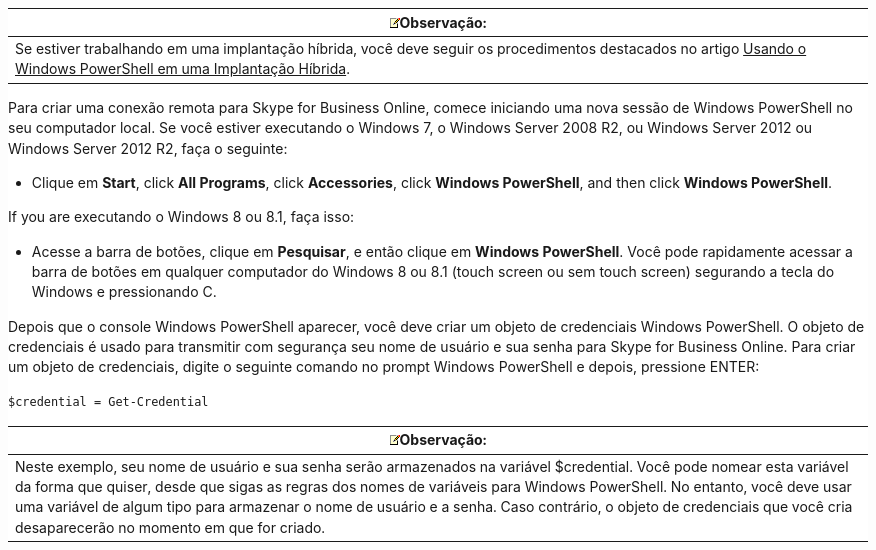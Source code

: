 <table>
<thead>
<tr class="header">
<th><img src="images/Gg425756.note(OCS.15).gif" title="note" alt="note" />Observação:</th>
</tr>
</thead>
<tbody>
<tr class="odd">
<td>Se estiver trabalhando em uma implantação híbrida, você deve seguir os procedimentos destacados no artigo <a href="using-windows-powershell-in-a-hybrid-deployment-with-skype-for-business-online.md">Usando o Windows PowerShell em uma Implantação Híbrida</a>.</td>
</tr>
</tbody>
</table>


Para criar uma conexão remota para Skype for Business Online, comece iniciando uma nova sessão de Windows PowerShell no seu computador local. Se você estiver executando o Windows 7, o Windows Server 2008 R2, ou Windows Server 2012 ou Windows Server 2012 R2, faça o seguinte:

  - Clique em **Start**, click **All Programs**, click **Accessories**, click **Windows PowerShell**, and then click **Windows PowerShell**.

If you are executando o Windows 8 ou 8.1, faça isso:

  - Acesse a barra de botões, clique em **Pesquisar**, e então clique em **Windows PowerShell**. Você pode rapidamente acessar a barra de botões em qualquer computador do Windows 8 ou 8.1 (touch screen ou sem touch screen) segurando a tecla do Windows e pressionando C.

Depois que o console Windows PowerShell aparecer, você deve criar um objeto de credenciais Windows PowerShell. O objeto de credenciais é usado para transmitir com segurança seu nome de usuário e sua senha para Skype for Business Online. Para criar um objeto de credenciais, digite o seguinte comando no prompt Windows PowerShell e depois, pressione ENTER:

    $credential = Get-Credential

<table>
<thead>
<tr class="header">
<th><img src="images/Gg425756.note(OCS.15).gif" title="note" alt="note" />Observação:</th>
</tr>
</thead>
<tbody>
<tr class="odd">
<td>Neste exemplo, seu nome de usuário e sua senha serão armazenados na variável $credential. Você pode nomear esta variável da forma que quiser, desde que sigas as regras dos nomes de variáveis para Windows PowerShell. No entanto, você deve usar uma variável de algum tipo para armazenar o nome de usuário e a senha. Caso contrário, o objeto de credenciais que você cria desaparecerão no momento em que for criado.</td>
</tr>
</tbody>
</table>
